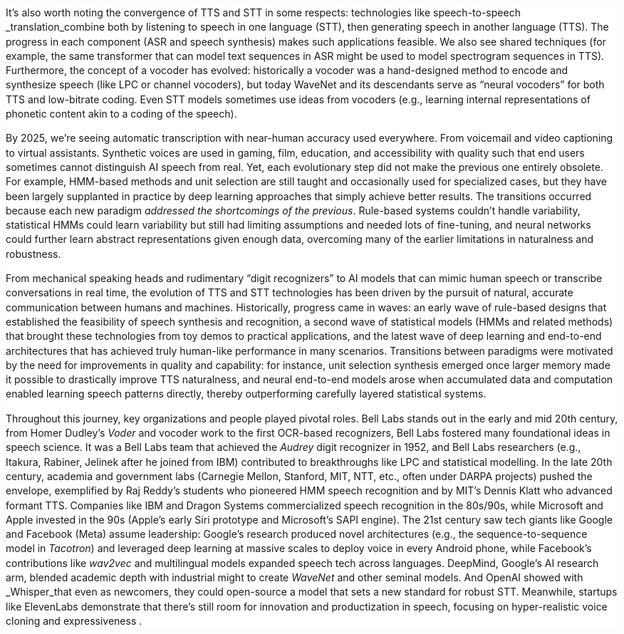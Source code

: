 It’s also worth noting the convergence of TTS and STT in some respects: technologies like speech-to-speech \_translation\_combine both by listening to speech in one language (STT), then generating speech in another language (TTS). The progress in each component (ASR and speech synthesis) makes such applications feasible. We also see shared techniques (for example, the same transformer that can model text sequences in ASR might be used to model spectrogram sequences in TTS). Furthermore, the concept of a vocoder has evolved: historically a vocoder was a hand-designed method to encode and synthesize speech (like LPC or channel vocoders), but today WaveNet and its descendants serve as “neural vocoders” for both TTS and low-bitrate coding. Even STT models sometimes use ideas from vocoders (e.g., learning internal representations of phonetic content akin to a coding of the speech).

By 2025, we’re seeing automatic transcription with near-human accuracy used everywhere. From voicemail and video captioning to virtual assistants. Synthetic voices are used in gaming, film, education, and accessibility with quality such that end users sometimes cannot distinguish AI speech from real. Yet, each evolutionary step did not make the previous one entirely obsolete. For example, HMM-based methods and unit selection are still taught and occasionally used for specialized cases, but they have been largely supplanted in practice by deep learning approaches that simply achieve better results. The transitions occurred because each new paradigm *addressed the shortcomings of the previous*. Rule-based systems couldn’t handle variability, statistical HMMs could learn variability but still had limiting assumptions and needed lots of fine-tuning, and neural networks could further learn abstract representations given enough data, overcoming many of the earlier limitations in naturalness and robustness.

From mechanical speaking heads and rudimentary “digit recognizers” to AI models that can mimic human speech or transcribe conversations in real time, the evolution of TTS and STT technologies has been driven by the pursuit of natural, accurate communication between humans and machines. Historically, progress came in waves: an early wave of rule-based designs that established the feasibility of speech synthesis and recognition, a second wave of statistical models (HMMs and related methods) that brought these technologies from toy demos to practical applications, and the latest wave of deep learning and end-to-end architectures that has achieved truly human-like performance in many scenarios. Transitions between paradigms were motivated by the need for improvements in quality and capability: for instance, unit selection synthesis emerged once larger memory made it possible to drastically improve TTS naturalness, and neural end-to-end models arose when accumulated data and computation enabled learning speech patterns directly, thereby outperforming carefully layered statistical systems.

Throughout this journey, key organizations and people played pivotal roles. Bell Labs stands out in the early and mid 20th century, from Homer Dudley’s *Voder* and vocoder work to the first OCR-based recognizers, Bell Labs fostered many foundational ideas in speech science. It was a Bell Labs team that achieved the *Audrey* digit recognizer in 1952, and Bell Labs researchers (e.g., Itakura, Rabiner, Jelinek after he joined from IBM) contributed to breakthroughs like LPC and statistical modelling. In the late 20th century, academia and government labs (Carnegie Mellon, Stanford, MIT, NTT, etc., often under DARPA projects) pushed the envelope, exemplified by Raj Reddy’s students who pioneered HMM speech recognition and by MIT’s Dennis Klatt who advanced formant TTS. Companies like IBM and Dragon Systems commercialized speech recognition in the 80s/90s, while Microsoft and Apple invested in the 90s (Apple’s early Siri prototype and Microsoft’s SAPI engine). The 21st century saw tech giants like Google and Facebook (Meta) assume leadership: Google’s research produced novel architectures (e.g., the sequence-to-sequence model in *Tacotron*) and leveraged deep learning at massive scales to deploy voice in every Android phone, while Facebook’s contributions like *wav2vec* and multilingual models expanded speech tech across languages. DeepMind, Google’s AI research arm, blended academic depth with industrial might to create *WaveNet* and other seminal models. And OpenAI showed with \_Whisper\_that even as newcomers, they could open-source a model that sets a new standard for robust STT. Meanwhile, startups like ElevenLabs demonstrate that there’s still room for innovation and productization in speech, focusing on hyper-realistic voice cloning and expressiveness .
